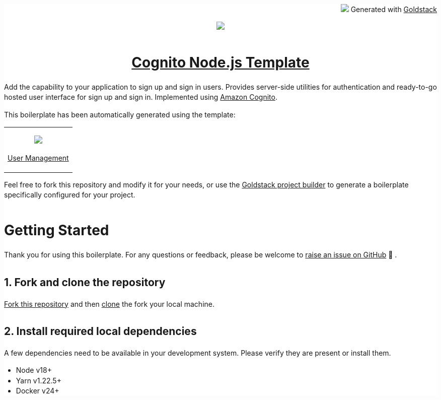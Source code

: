 <p align="right"><img src="https://cdn.goldstack.party/img/202203/goldstack_icon.png" height="12"> Generated with <a href="https://goldstack.party">Goldstack</a></p>

<p align="center">
  <a href="https://goldstack.party/templates/static-website">
    <img src="https://cdn.goldstack.party/img/202212/cognito.svg" height="80">
    <h1 align="center">Cognito Node.js Template</h1>
  </a>
</p>

Add the capability to your application to sign up and sign in users. Provides server-side utilities for authentication and ready-to-go hosted user interface for sign up and sign in. Implemented using [Amazon Cognito](https://docs.aws.amazon.com/cognito/latest/developerguide/what-is-amazon-cognito.html).

This boilerplate has been automatically generated using the template:

<table>
  <tbody>
    <tr>
      <td>
        <p align="center"><a href="https://goldstack.party/templates/user-management"><img width="50" src="https://cdn.goldstack.party/img/202212/cognito.svg"></a></p>
        <p><a href="https://goldstack.party/templates/user-management">User Management</a></p>
      </td>
    </tr>
  </tbody>
</table>

Feel free to fork this repository and modify it for your needs, or use the [Goldstack project builder](https://goldstack.party/build) to generate a boilerplate specifically configured for your project.

# Getting Started

Thank you for using this boilerplate. For any questions or feedback, please be welcome to [raise an issue on GitHub](https://github.com/goldstack/goldstack/issues) 🤗 .

## 1. Fork and clone the repository

[Fork this repository](https://docs.github.com/en/get-started/quickstart/fork-a-repo) and then [clone](https://docs.github.com/en/repositories/creating-and-managing-repositories/cloning-a-repository) the fork your local machine.

## 2. Install required local dependencies

A few dependencies need to be available in your development system. Please verify they are present or install them.

- Node v18+
- Yarn v1.22.5+
- Docker v24+
